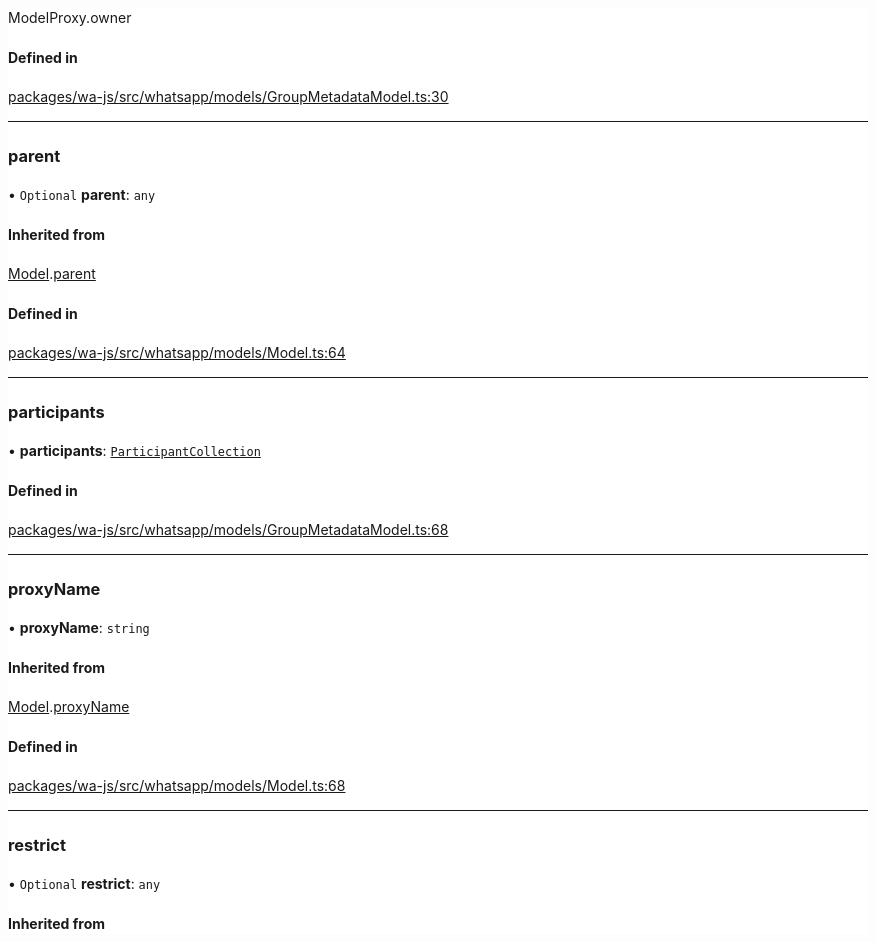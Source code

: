 ModelProxy.owner

#### Defined in

[packages/wa-js/src/whatsapp/models/GroupMetadataModel.ts:30](https://github.com/wppconnect-team/wa-js/blob/main/src/whatsapp/models/GroupMetadataModel.ts#L30)

___

### parent

• `Optional` **parent**: `any`

#### Inherited from

[Model](whatsapp.Model.md).[parent](whatsapp.Model.md#parent)

#### Defined in

[packages/wa-js/src/whatsapp/models/Model.ts:64](https://github.com/wppconnect-team/wa-js/blob/main/src/whatsapp/models/Model.ts#L64)

___

### participants

• **participants**: [`ParticipantCollection`](whatsapp.ParticipantCollection.md)

#### Defined in

[packages/wa-js/src/whatsapp/models/GroupMetadataModel.ts:68](https://github.com/wppconnect-team/wa-js/blob/main/src/whatsapp/models/GroupMetadataModel.ts#L68)

___

### proxyName

• **proxyName**: `string`

#### Inherited from

[Model](whatsapp.Model.md).[proxyName](whatsapp.Model.md#proxyname)

#### Defined in

[packages/wa-js/src/whatsapp/models/Model.ts:68](https://github.com/wppconnect-team/wa-js/blob/main/src/whatsapp/models/Model.ts#L68)

___

### restrict

• `Optional` **restrict**: `any`

#### Inherited from
